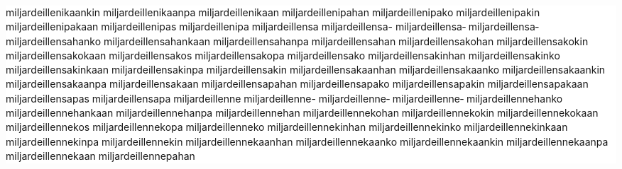 miljardeillenikaankin
miljardeillenikaanpa
miljardeillenikaan
miljardeillenipahan
miljardeillenipako
miljardeillenipakin
miljardeillenipakaan
miljardeillenipas
miljardeillenipa
miljardeillensa
miljardeillensa-
miljardeillensa‐
miljardeillensa‑
miljardeillensahanko
miljardeillensahankaan
miljardeillensahanpa
miljardeillensahan
miljardeillensakohan
miljardeillensakokin
miljardeillensakokaan
miljardeillensakos
miljardeillensakopa
miljardeillensako
miljardeillensakinhan
miljardeillensakinko
miljardeillensakinkaan
miljardeillensakinpa
miljardeillensakin
miljardeillensakaanhan
miljardeillensakaanko
miljardeillensakaankin
miljardeillensakaanpa
miljardeillensakaan
miljardeillensapahan
miljardeillensapako
miljardeillensapakin
miljardeillensapakaan
miljardeillensapas
miljardeillensapa
miljardeillenne
miljardeillenne-
miljardeillenne‐
miljardeillenne‑
miljardeillennehanko
miljardeillennehankaan
miljardeillennehanpa
miljardeillennehan
miljardeillennekohan
miljardeillennekokin
miljardeillennekokaan
miljardeillennekos
miljardeillennekopa
miljardeillenneko
miljardeillennekinhan
miljardeillennekinko
miljardeillennekinkaan
miljardeillennekinpa
miljardeillennekin
miljardeillennekaanhan
miljardeillennekaanko
miljardeillennekaankin
miljardeillennekaanpa
miljardeillennekaan
miljardeillennepahan